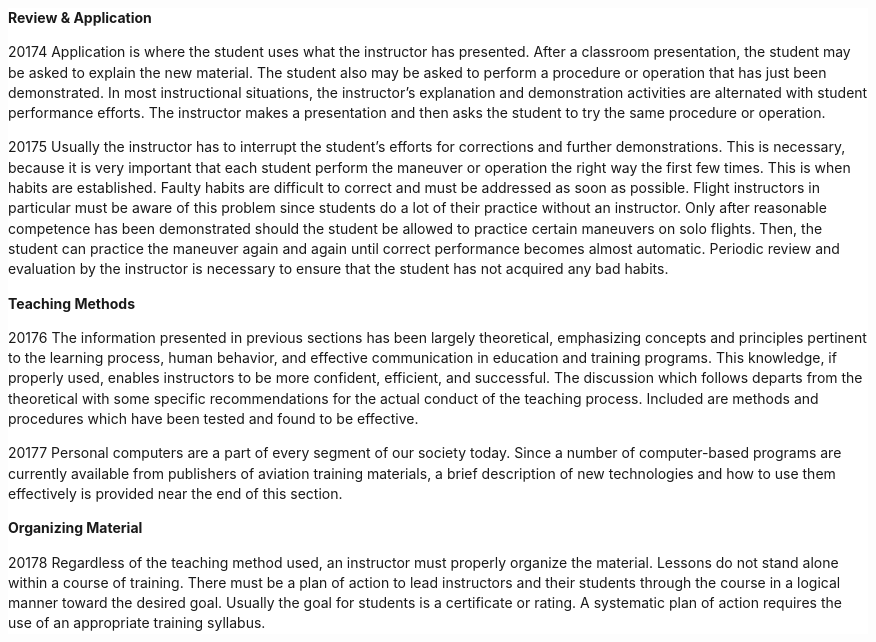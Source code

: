 **Review & Application**

20174
Application is where the student uses what the instructor has presented. After a classroom presentation, the student may be
asked to explain the new material. The student also may be asked to perform a procedure or operation that has just been
demonstrated. In most instructional situations, the instructor’s explanation and demonstration activities are alternated with
student performance efforts. The instructor makes a presentation and then asks the student to try the same procedure or
operation.

20175
Usually the instructor has to interrupt the student’s efforts for corrections and further demonstrations. This is necessary,
because it is very important that each student perform the maneuver or operation the right way the first few times. This
is when habits are established. Faulty habits are difficult to correct and must be addressed as soon as possible. Flight
instructors in particular must be aware of this problem since students do a lot of their practice without an instructor. Only
after reasonable competence has been demonstrated should the student be allowed to practice certain maneuvers on solo
flights. Then, the student can practice the maneuver again and again until correct performance becomes almost automatic.
Periodic review and evaluation by the instructor is necessary to ensure that the student has not acquired any bad habits.

**Teaching Methods**

20176
The information presented in previous sections has been largely theoretical, emphasizing concepts and principles pertinent
to the learning process, human behavior, and effective communication in education and training programs. This knowledge,
if properly used, enables instructors to be more confident, efficient, and successful. The discussion which follows departs
from the theoretical with some specific recommendations for the actual conduct of the teaching process. Included are
methods and procedures which have been tested and found to be effective.

20177
Personal computers are a part of every segment of our society today. Since a number of computer-based programs are
currently available from publishers of aviation training materials, a brief description of new technologies and how to use
them effectively is provided near the end of this section.

**Organizing Material**

20178
Regardless of the teaching method used, an instructor must properly organize the material. Lessons do not stand alone
within a course of training. There must be a plan of action to lead instructors and their students through the course in a
logical manner toward the desired goal. Usually the goal for students is a certificate or rating. A systematic plan of action
requires the use of an appropriate training syllabus.

